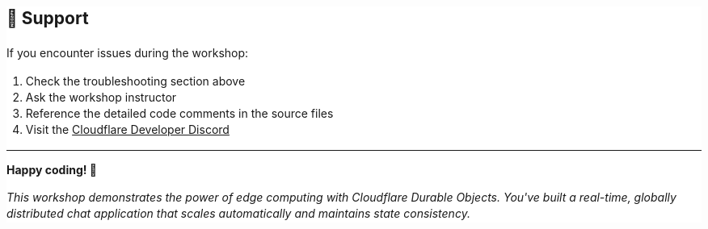 ## 🤝 Support

If you encounter issues during the workshop:

1. Check the troubleshooting section above
2. Ask the workshop instructor
3. Reference the detailed code comments in the source files
4. Visit the [Cloudflare Developer Discord](https://discord.gg/cloudflaredev)

---

**Happy coding! 🎉**

*This workshop demonstrates the power of edge computing with Cloudflare Durable Objects. You've built a real-time, globally distributed chat application that scales automatically and maintains state consistency.*
